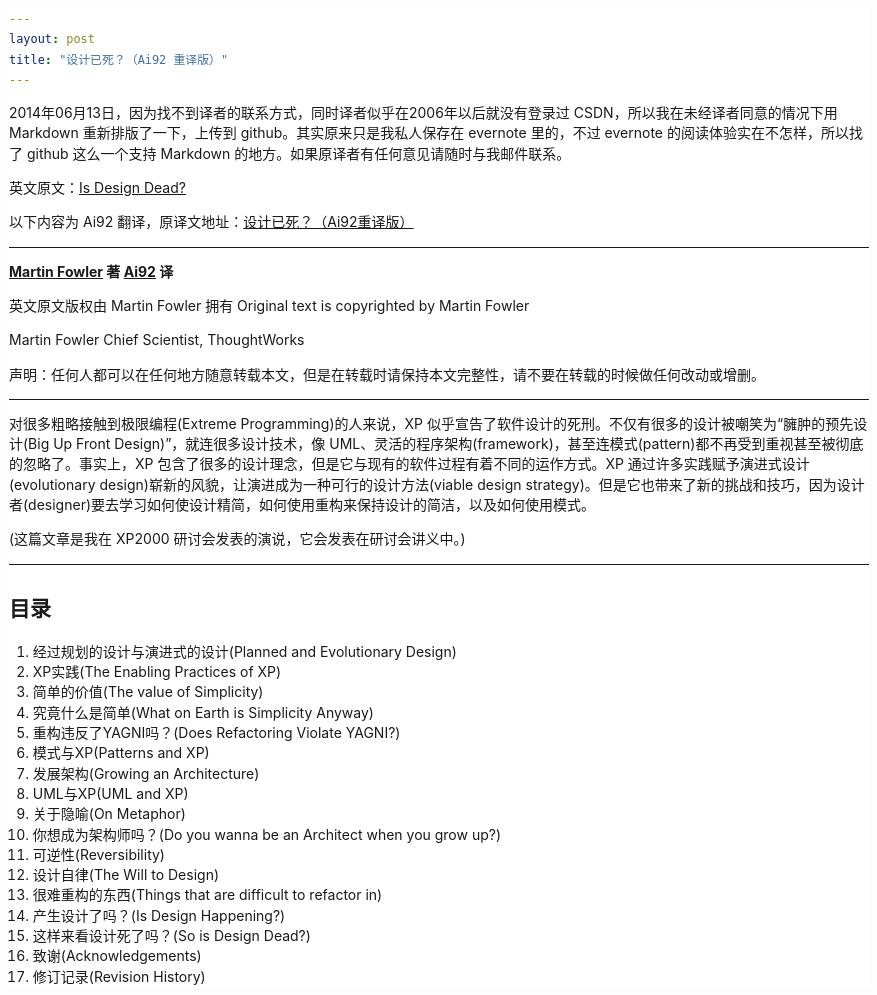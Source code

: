 ```yaml
---
layout: post
title: "设计已死？（Ai92 重译版）"
---
```


2014年06月13日，因为找不到译者的联系方式，同时译者似乎在2006年以后就没有登录过 CSDN，所以我在未经译者同意的情况下用 Markdown 重新排版了一下，上传到 github。其实原来只是我私人保存在 evernote 里的，不过 evernote 的阅读体验实在不怎样，所以找了 github 这么一个支持 Markdown 的地方。如果原译者有任何意见请随时与我邮件联系。

英文原文：[Is Design Dead?](http://martinfowler.com/articles/designDead.html)

以下内容为 Ai92 翻译，原译文地址：[设计已死？（Ai92重译版）](http://blog.csdn.net/ai92/article/details/535430)

***

**[Martin Fowler](http://martinfowler.com/) 著 [Ai92](http://blog.csdn.net/ai92) 译**

英文原文版权由 Martin Fowler 拥有
Original text is copyrighted by Martin Fowler

Martin Fowler
Chief Scientist, ThoughtWorks

声明：任何人都可以在任何地方随意转载本文，但是在转载时请保持本文完整性，请不要在转载的时候做任何改动或增删。

***

对很多粗略接触到极限编程(Extreme Programming)的人来说，XP 似乎宣告了软件设计的死刑。不仅有很多的设计被嘲笑为“臃肿的预先设计(Big Up Front Design)”，就连很多设计技术，像 UML、灵活的程序架构(framework)，甚至连模式(pattern)都不再受到重视甚至被彻底的忽略了。事实上，XP 包含了很多的设计理念，但是它与现有的软件过程有着不同的运作方式。XP 通过许多实践赋予演进式设计(evolutionary design)崭新的风貌，让演进成为一种可行的设计方法(viable design strategy)。但是它也带来了新的挑战和技巧，因为设计者(designer)要去学习如何使设计精简，如何使用重构来保持设计的简洁，以及如何使用模式。

(这篇文章是我在 XP2000 研讨会发表的演说，它会发表在研讨会讲义中。)

***

目录
---

1. 经过规划的设计与演进式的设计(Planned and Evolutionary Design)
2. XP实践(The Enabling Practices of XP)
3. 简单的价值(The value of Simplicity)
4. 究竟什么是简单(What on Earth is Simplicity Anyway)
5. 重构违反了YAGNI吗？(Does Refactoring Violate YAGNI?)
6. 模式与XP(Patterns and XP)
7. 发展架构(Growing an Architecture)
8. UML与XP(UML and XP)
9. 关于隐喻(On Metaphor)
10. 你想成为架构师吗？(Do you wanna be an Architect when you grow up?)
11. 可逆性(Reversibility)
12. 设计自律(The Will to Design)
13. 很难重构的东西(Things that are difficult to refactor in)
14. 产生设计了吗？(Is Design Happening?)
15. 这样来看设计死了吗？(So is Design Dead?)
16. 致谢(Acknowledgements)
17. 修订记录(Revision History)
